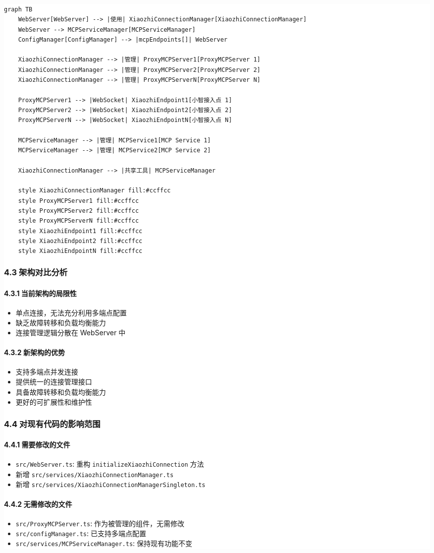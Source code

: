 ```mermaid
graph TB
    WebServer[WebServer] --> |使用| XiaozhiConnectionManager[XiaozhiConnectionManager]
    WebServer --> MCPServiceManager[MCPServiceManager]
    ConfigManager[ConfigManager] --> |mcpEndpoints[]| WebServer

    XiaozhiConnectionManager --> |管理| ProxyMCPServer1[ProxyMCPServer 1]
    XiaozhiConnectionManager --> |管理| ProxyMCPServer2[ProxyMCPServer 2]
    XiaozhiConnectionManager --> |管理| ProxyMCPServerN[ProxyMCPServer N]

    ProxyMCPServer1 --> |WebSocket| XiaozhiEndpoint1[小智接入点 1]
    ProxyMCPServer2 --> |WebSocket| XiaozhiEndpoint2[小智接入点 2]
    ProxyMCPServerN --> |WebSocket| XiaozhiEndpointN[小智接入点 N]

    MCPServiceManager --> |管理| MCPService1[MCP Service 1]
    MCPServiceManager --> |管理| MCPService2[MCP Service 2]

    XiaozhiConnectionManager --> |共享工具| MCPServiceManager

    style XiaozhiConnectionManager fill:#ccffcc
    style ProxyMCPServer1 fill:#ccffcc
    style ProxyMCPServer2 fill:#ccffcc
    style ProxyMCPServerN fill:#ccffcc
    style XiaozhiEndpoint1 fill:#ccffcc
    style XiaozhiEndpoint2 fill:#ccffcc
    style XiaozhiEndpointN fill:#ccffcc
```

### 4.3 架构对比分析

#### 4.3.1 当前架构的局限性
- 单点连接，无法充分利用多端点配置
- 缺乏故障转移和负载均衡能力
- 连接管理逻辑分散在 WebServer 中

#### 4.3.2 新架构的优势
- 支持多端点并发连接
- 提供统一的连接管理接口
- 具备故障转移和负载均衡能力
- 更好的可扩展性和维护性

### 4.4 对现有代码的影响范围

#### 4.4.1 需要修改的文件
- `src/WebServer.ts`: 重构 `initializeXiaozhiConnection` 方法
- 新增 `src/services/XiaozhiConnectionManager.ts`
- 新增 `src/services/XiaozhiConnectionManagerSingleton.ts`

#### 4.4.2 无需修改的文件
- `src/ProxyMCPServer.ts`: 作为被管理的组件，无需修改
- `src/configManager.ts`: 已支持多端点配置
- `src/services/MCPServiceManager.ts`: 保持现有功能不变
